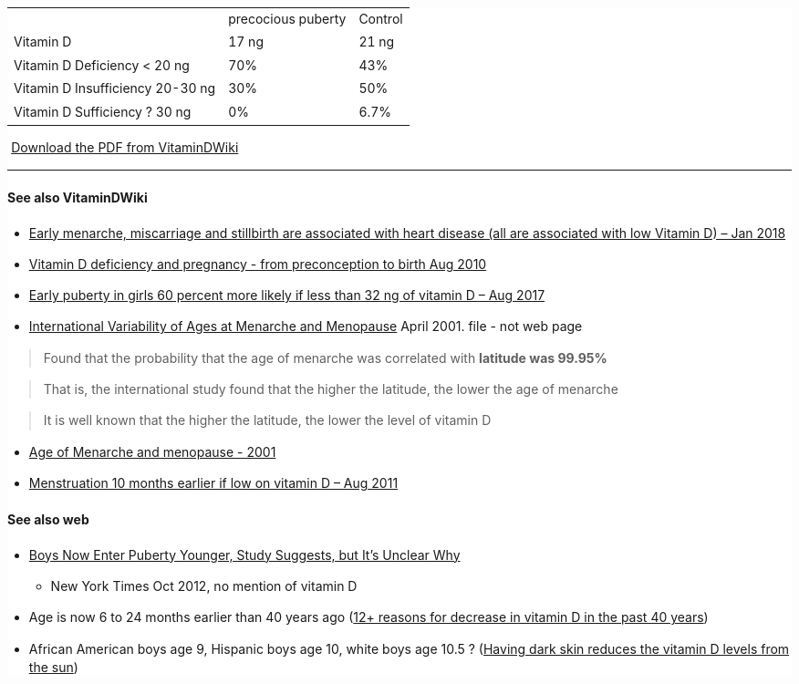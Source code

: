 | | | |
| --- | --- | --- |
|  | precocious puberty | Control |
| Vitamin D | 17 ng | 21 ng |
| Vitamin D Deficiency < 20 ng | 70% | 43% |
| Vitamin D Insufficiency 20-30 ng  | 30% | 50% |
| Vitamin D Sufficiency ? 30 ng | 0% | 6.7% |

<i class="fas fa-file-pdf" style="margin-right: 0.3em;"></i><a href="https://d378j1rmrlek7x.cloudfront.net/attachments/pdf/47-precocious-puberty-vit-d-defic-korea-lee.pdf">Download the PDF from VitaminDWiki</a>

---

#### See also VitaminDWiki

* [Early menarche, miscarriage and stillbirth are associated with heart disease (all are associated with low Vitamin D) – Jan 2018](/tags/early-menarche-miscarriage-and-stillbirth-are-associated-with-heart-disease-all-are-associated-with-low-vitamin-d-jan-2018.html)

* [Vitamin D deficiency and pregnancy - from preconception to birth Aug 2010](/tags/vitamin-d-deficiency-and-pregnancy-from-preconception-to-birth-aug-2010.html)

* [Early puberty in girls 60 percent more likely if less than 32 ng of vitamin D – Aug 2017](/tags/early-puberty-in-girls-60-percent-more-likely-if-less-than-32-ng-of-vitamin-d-aug-2017.html)

* [International Variability of Ages at Menarche and Menopause](https://www.VitaminDWiki.com/tiki-download_file.php?fileId=1772) April 2001. file - not web page

> Found that the probability that the age of menarche was correlated with  **latitude was 99.95%** 

> That is, the international study found that the higher the latitude, the lower the age of menarche 

> It is well known that the higher the latitude, the lower the level of vitamin D

* [Age of Menarche and menopause - 2001](https://www.VitaminDWiki.com/tiki-download_file.php?fileId=1772)

* [Menstruation 10 months earlier if low on vitamin D – Aug 2011](/tags/menstruation-10-months-earlier-if-low-on-vitamin-d-aug-2011.html)

#### See also web

* [Boys Now Enter Puberty Younger, Study Suggests, but It’s Unclear Why](http://www.nytimes.com/2012/10/20/health/puberty-starting-earlier-in-boys-new-study-suggests.html?pagewanted=all&_r=0) 

   * New York Times Oct 2012, no mention of vitamin D

* Age is now 6 to 24 months earlier than 40 years ago ([12+ reasons for decrease in vitamin D in the past 40 years](/tags/12-reasons-for-decrease-in-vitamin-d-in-the-past-40-years.html))

* African American boys age 9,  Hispanic boys age 10, white boys age 10.5 ? ([Having dark skin reduces the vitamin D levels from the sun](/tags/having-dark-skin-reduces-the-vitamin-d-levels-from-the-sun.html)) 

